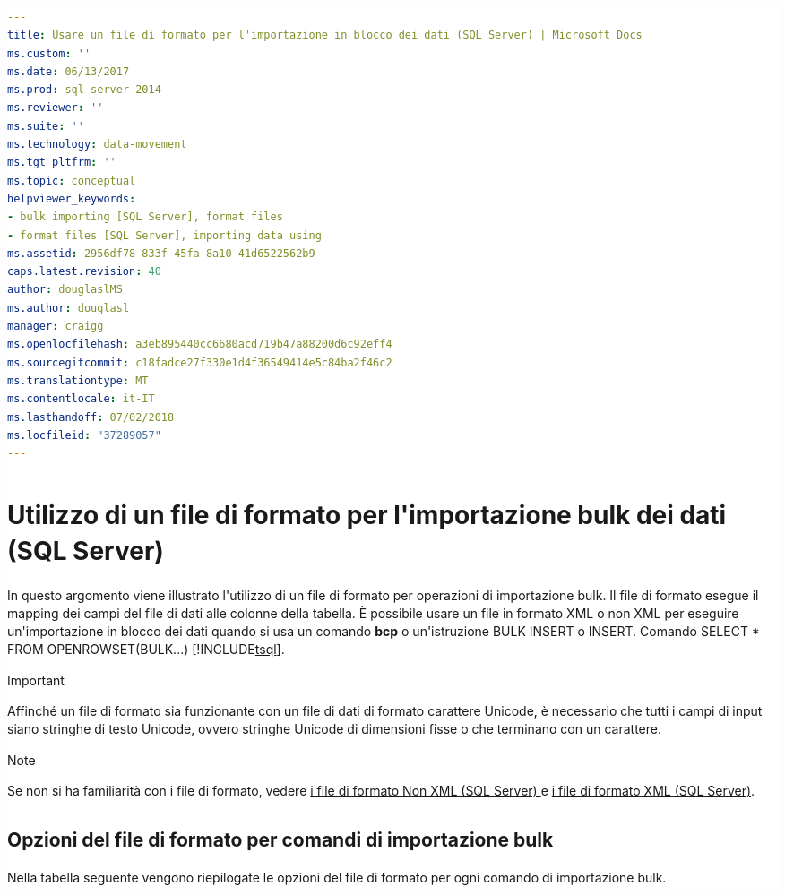 ```yaml
---
title: Usare un file di formato per l'importazione in blocco dei dati (SQL Server) | Microsoft Docs
ms.custom: ''
ms.date: 06/13/2017
ms.prod: sql-server-2014
ms.reviewer: ''
ms.suite: ''
ms.technology: data-movement
ms.tgt_pltfrm: ''
ms.topic: conceptual
helpviewer_keywords:
- bulk importing [SQL Server], format files
- format files [SQL Server], importing data using
ms.assetid: 2956df78-833f-45fa-8a10-41d6522562b9
caps.latest.revision: 40
author: douglaslMS
ms.author: douglasl
manager: craigg
ms.openlocfilehash: a3eb895440cc6680acd719b47a88200d6c92eff4
ms.sourcegitcommit: c18fadce27f330e1d4f36549414e5c84ba2f46c2
ms.translationtype: MT
ms.contentlocale: it-IT
ms.lasthandoff: 07/02/2018
ms.locfileid: "37289057"
---
```

# <a name="use-a-format-file-to-bulk-import-data-sql-server"></a>Utilizzo di un file di formato per l'importazione bulk dei dati (SQL Server)
  In questo argomento viene illustrato l'utilizzo di un file di formato per operazioni di importazione bulk. Il file di formato esegue il mapping dei campi del file di dati alle colonne della tabella.  È possibile usare un file in formato XML o non XML per eseguire un'importazione in blocco dei dati quando si usa un comando **bcp** o un'istruzione BULK INSERT o INSERT. Comando SELECT * FROM OPENROWSET(BULK...) [!INCLUDE[tsql](../../includes/tsql-md.md)].  
  
> [!IMPORTANT]  
>  Affinché un file di formato sia funzionante con un file di dati di formato carattere Unicode, è necessario che tutti i campi di input siano stringhe di testo Unicode, ovvero stringhe Unicode di dimensioni fisse o che terminano con un carattere.  
  
> [!NOTE]  
>  Se non si ha familiarità con i file di formato, vedere [i file di formato Non XML &#40;SQL Server&#41; ](xml-format-files-sql-server.md) e [i file di formato XML &#40;SQL Server&#41;](xml-format-files-sql-server.md).  
  
## <a name="format-file-options-for-bulk-import-commands"></a>Opzioni del file di formato per comandi di importazione bulk  
 Nella tabella seguente vengono riepilogate le opzioni del file di formato per ogni comando di importazione bulk.  
  